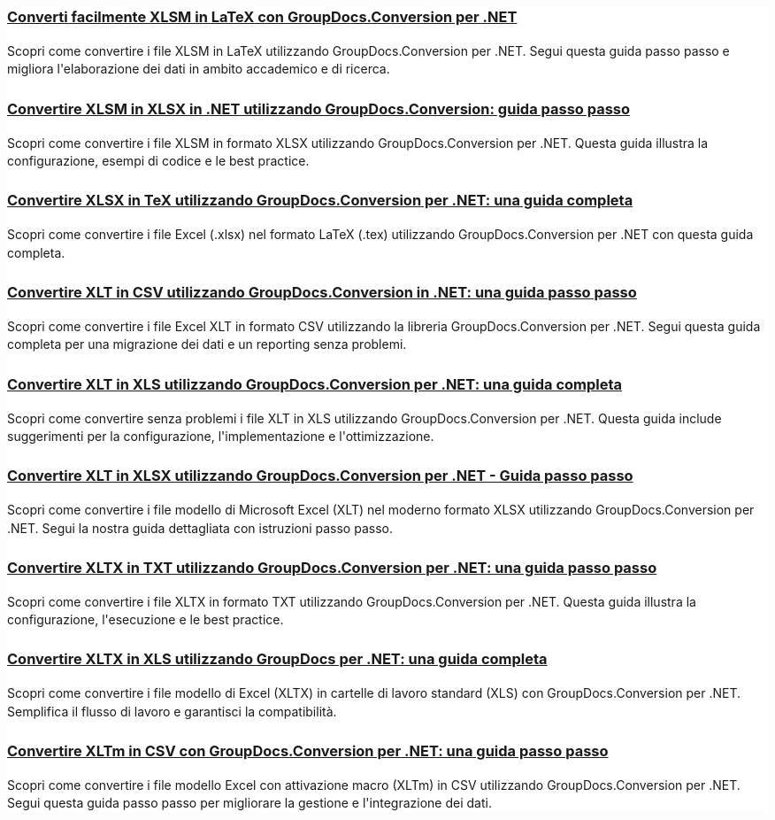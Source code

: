 ### [Converti facilmente XLSM in LaTeX con GroupDocs.Conversion per .NET](./convert-xlsm-to-latex-groupdocs-net/)
Scopri come convertire i file XLSM in LaTeX utilizzando GroupDocs.Conversion per .NET. Segui questa guida passo passo e migliora l'elaborazione dei dati in ambito accademico e di ricerca.

### [Convertire XLSM in XLSX in .NET utilizzando GroupDocs.Conversion: guida passo passo](./convert-xlsm-to-xlsx-groupdocs-conversion-net/)
Scopri come convertire i file XLSM in formato XLSX utilizzando GroupDocs.Conversion per .NET. Questa guida illustra la configurazione, esempi di codice e le best practice.

### [Convertire XLSX in TeX utilizzando GroupDocs.Conversion per .NET: una guida completa](./convert-xlsx-to-tex-groupdocs-conversion-net/)
Scopri come convertire i file Excel (.xlsx) nel formato LaTeX (.tex) utilizzando GroupDocs.Conversion per .NET con questa guida completa.

### [Convertire XLT in CSV utilizzando GroupDocs.Conversion in .NET: una guida passo passo](./convert-xlt-to-csv-groupdocs-conversion-net/)
Scopri come convertire i file Excel XLT in formato CSV utilizzando la libreria GroupDocs.Conversion per .NET. Segui questa guida completa per una migrazione dei dati e un reporting senza problemi.

### [Convertire XLT in XLS utilizzando GroupDocs.Conversion per .NET: una guida completa](./convert-xlt-to-excel-groupdocs-conversion-net/)
Scopri come convertire senza problemi i file XLT in XLS utilizzando GroupDocs.Conversion per .NET. Questa guida include suggerimenti per la configurazione, l'implementazione e l'ottimizzazione.

### [Convertire XLT in XLSX utilizzando GroupDocs.Conversion per .NET - Guida passo passo](./convert-xlt-to-xlsx-groupdocs-net/)
Scopri come convertire i file modello di Microsoft Excel (XLT) nel moderno formato XLSX utilizzando GroupDocs.Conversion per .NET. Segui la nostra guida dettagliata con istruzioni passo passo.

### [Convertire XLTX in TXT utilizzando GroupDocs.Conversion per .NET: una guida passo passo](./convert-xltx-to-txt-groupdocs-net/)
Scopri come convertire i file XLTX in formato TXT utilizzando GroupDocs.Conversion per .NET. Questa guida illustra la configurazione, l'esecuzione e le best practice.

### [Convertire XLTX in XLS utilizzando GroupDocs per .NET: una guida completa](./convert-xltx-to-xls-groupdocs-dotnet/)
Scopri come convertire i file modello di Excel (XLTX) in cartelle di lavoro standard (XLS) con GroupDocs.Conversion per .NET. Semplifica il flusso di lavoro e garantisci la compatibilità.

### [Convertire XLTm in CSV con GroupDocs.Conversion per .NET: una guida passo passo](./convert-xltm-to-csv-groupdocs-conversion-net/)
Scopri come convertire i file modello Excel con attivazione macro (XLTm) in CSV utilizzando GroupDocs.Conversion per .NET. Segui questa guida passo passo per migliorare la gestione e l'integrazione dei dati.
